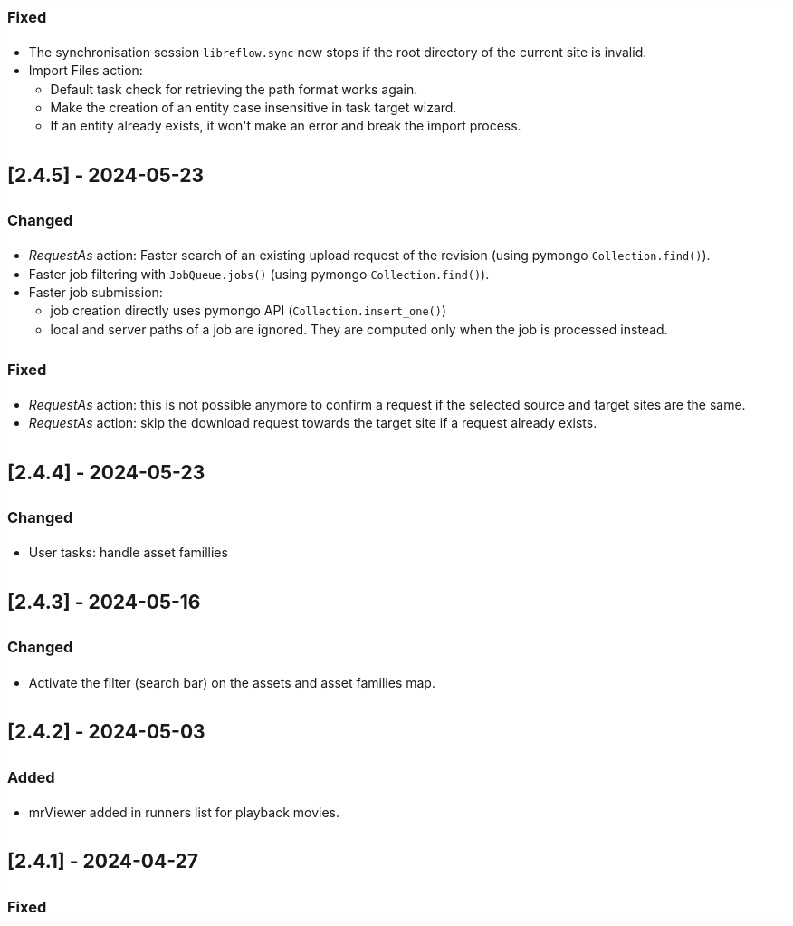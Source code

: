 ### Fixed

* The synchronisation session `libreflow.sync` now stops if the root directory of the current site is invalid.
* Import Files action:
  * Default task check for retrieving the path format works again.
  * Make the creation of an entity case insensitive in task target wizard.
  * If an entity already exists, it won't make an error and break the import process.

## [2.4.5] - 2024-05-23

### Changed

* *RequestAs* action: Faster search of an existing upload request of the revision (using pymongo `Collection.find()`).
* Faster job filtering with `JobQueue.jobs()` (using pymongo `Collection.find()`).
* Faster job submission:
  - job creation directly uses pymongo API (`Collection.insert_one()`)
  - local and server paths of a job are ignored. They are computed only when the job is processed instead.

### Fixed

* *RequestAs* action: this is not possible anymore to confirm a request if the selected source and target sites are the same.
* *RequestAs* action: skip the download request towards the target site if a request already exists.

## [2.4.4] - 2024-05-23

### Changed

* User tasks: handle asset famillies

## [2.4.3] - 2024-05-16

### Changed

* Activate the filter (search bar) on the assets and asset families map.

## [2.4.2] - 2024-05-03

### Added

* mrViewer added in runners list for playback movies.

## [2.4.1] - 2024-04-27

### Fixed


[^1]: Except we started libreflow MAJOR version number at 1, as we consider our in-house previous flow being version 0.